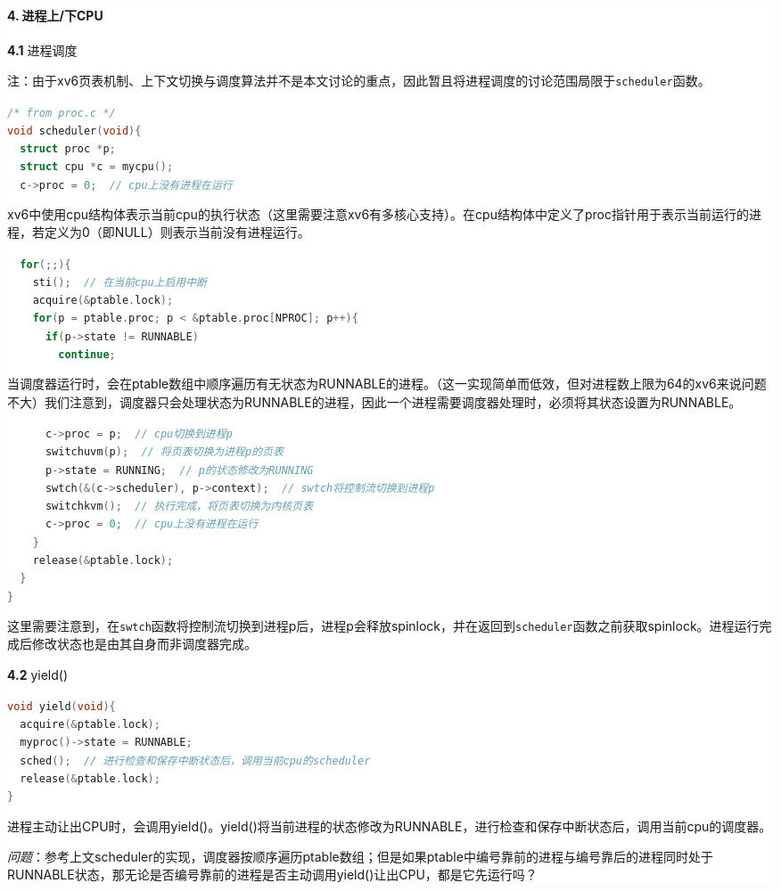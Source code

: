 #### 4. 进程上/下CPU

**4.1** 进程调度

注：由于xv6页表机制、上下文切换与调度算法并不是本文讨论的重点，因此暂且将进程调度的讨论范围局限于`scheduler`函数。

```cpp
/* from proc.c */
void scheduler(void){
  struct proc *p;
  struct cpu *c = mycpu();
  c->proc = 0;  // cpu上没有进程在运行
```

xv6中使用cpu结构体表示当前cpu的执行状态（这里需要注意xv6有多核心支持）。在cpu结构体中定义了proc指针用于表示当前运行的进程，若定义为0（即NULL）则表示当前没有进程运行。

```cpp
  for(;;){
    sti();  // 在当前cpu上启用中断
    acquire(&ptable.lock);
    for(p = ptable.proc; p < &ptable.proc[NPROC]; p++){
      if(p->state != RUNNABLE)
        continue;
```

当调度器运行时，会在ptable数组中顺序遍历有无状态为RUNNABLE的进程。（这一实现简单而低效，但对进程数上限为64的xv6来说问题不大）我们注意到，调度器只会处理状态为RUNNABLE的进程，因此一个进程需要调度器处理时，必须将其状态设置为RUNNABLE。

```cpp
      c->proc = p;  // cpu切换到进程p
      switchuvm(p);  // 将页表切换为进程p的页表
      p->state = RUNNING;  // p的状态修改为RUNNING
      swtch(&(c->scheduler), p->context);  // swtch将控制流切换到进程p
      switchkvm();  // 执行完成，将页表切换为内核页表
      c->proc = 0;  // cpu上没有进程在运行
    }
    release(&ptable.lock);
  }
}
```

这里需要注意到，在`swtch`函数将控制流切换到进程p后，进程p会释放spinlock，并在返回到`scheduler`函数之前获取spinlock。进程运行完成后修改状态也是由其自身而非调度器完成。

**4.2** yield()

```cpp
void yield(void){
  acquire(&ptable.lock); 
  myproc()->state = RUNNABLE;
  sched();  // 进行检查和保存中断状态后，调用当前cpu的scheduler
  release(&ptable.lock);
}
```

进程主动让出CPU时，会调用yield()。yield()将当前进程的状态修改为RUNNABLE，进行检查和保存中断状态后，调用当前cpu的调度器。

*问题*：参考上文scheduler的实现，调度器按顺序遍历ptable数组；但是如果ptable中编号靠前的进程与编号靠后的进程同时处于RUNNABLE状态，那无论是否编号靠前的进程是否主动调用yield()让出CPU，都是它先运行吗？
